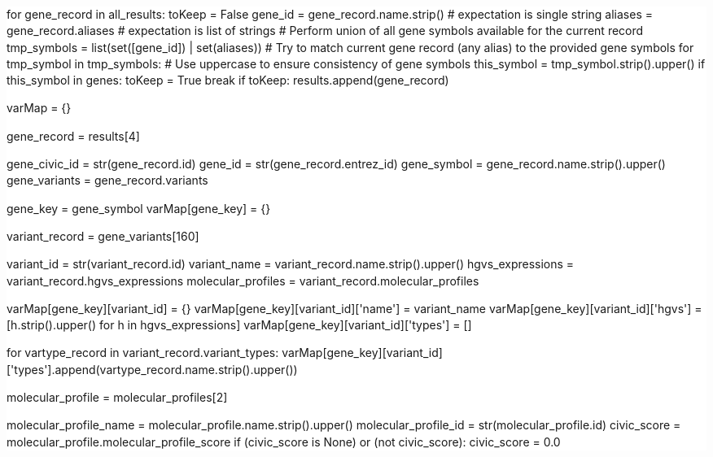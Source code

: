 for gene_record in all_results:
    toKeep = False
    gene_id = gene_record.name.strip()          # expectation is single string
    aliases = gene_record.aliases               # expectation is list of strings
            # Perform union of all gene symbols available for the current record
    tmp_symbols = list(set([gene_id]) | set(aliases))
            # Try to match current gene record (any alias) to the provided gene symbols
    for tmp_symbol in tmp_symbols:
                # Use uppercase to ensure consistency of gene symbols
        this_symbol = tmp_symbol.strip().upper()
        if this_symbol in genes:
            toKeep = True
            break
    if toKeep:
        results.append(gene_record)

varMap = {}

gene_record = results[4]

gene_civic_id = str(gene_record.id)
gene_id = str(gene_record.entrez_id)
gene_symbol = gene_record.name.strip().upper()
gene_variants = gene_record.variants

gene_key = gene_symbol
varMap[gene_key] = {}

variant_record = gene_variants[160]

variant_id = str(variant_record.id)
variant_name = variant_record.name.strip().upper()
hgvs_expressions = variant_record.hgvs_expressions
molecular_profiles = variant_record.molecular_profiles


varMap[gene_key][variant_id] = {}
varMap[gene_key][variant_id]['name'] = variant_name
varMap[gene_key][variant_id]['hgvs'] = [h.strip().upper() for h in hgvs_expressions]
varMap[gene_key][variant_id]['types'] = []

for vartype_record in variant_record.variant_types:
        varMap[gene_key][variant_id]['types'].append(vartype_record.name.strip().upper())

molecular_profile = molecular_profiles[2]

molecular_profile_name = molecular_profile.name.strip().upper()
molecular_profile_id = str(molecular_profile.id)
civic_score = molecular_profile.molecular_profile_score
if (civic_score is None) or (not civic_score):
        civic_score = 0.0
